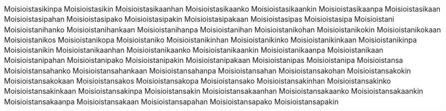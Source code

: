 Moisioistasikinpa
Moisioistasikin
Moisioistasikaanhan
Moisioistasikaanko
Moisioistasikaankin
Moisioistasikaanpa
Moisioistasikaan
Moisioistasipahan
Moisioistasipako
Moisioistasipakin
Moisioistasipakaan
Moisioistasipas
Moisioistasipa
Moisioistani
Moisioistanihanko
Moisioistanihankaan
Moisioistanihanpa
Moisioistanihan
Moisioistanikohan
Moisioistanikokin
Moisioistanikokaan
Moisioistanikos
Moisioistanikopa
Moisioistaniko
Moisioistanikinhan
Moisioistanikinko
Moisioistanikinkaan
Moisioistanikinpa
Moisioistanikin
Moisioistanikaanhan
Moisioistanikaanko
Moisioistanikaankin
Moisioistanikaanpa
Moisioistanikaan
Moisioistanipahan
Moisioistanipako
Moisioistanipakin
Moisioistanipakaan
Moisioistanipas
Moisioistanipa
Moisioistansa
Moisioistansahanko
Moisioistansahankaan
Moisioistansahanpa
Moisioistansahan
Moisioistansakohan
Moisioistansakokin
Moisioistansakokaan
Moisioistansakos
Moisioistansakopa
Moisioistansako
Moisioistansakinhan
Moisioistansakinko
Moisioistansakinkaan
Moisioistansakinpa
Moisioistansakin
Moisioistansakaanhan
Moisioistansakaanko
Moisioistansakaankin
Moisioistansakaanpa
Moisioistansakaan
Moisioistansapahan
Moisioistansapako
Moisioistansapakin